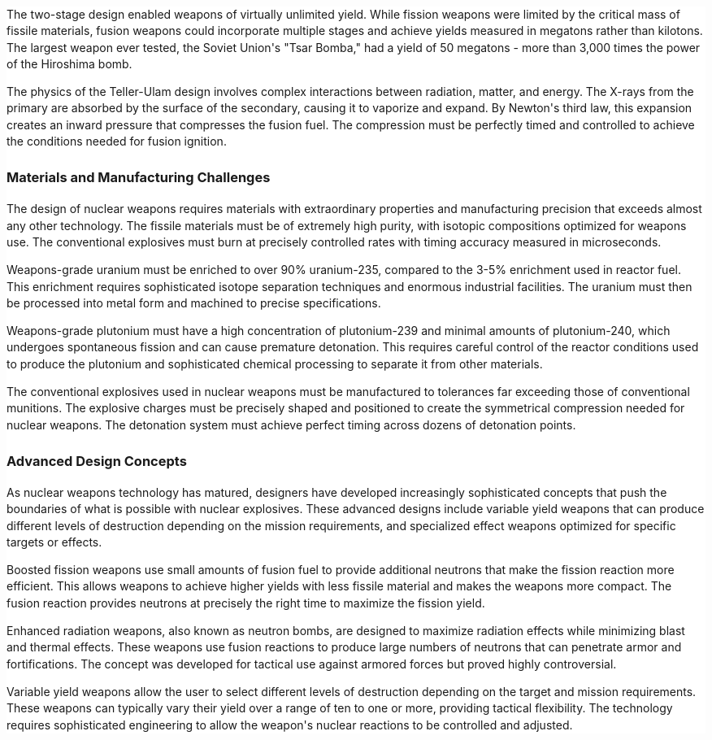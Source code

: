 The two-stage design enabled weapons of virtually unlimited yield. While fission weapons were limited by the critical mass of fissile materials, fusion weapons could incorporate multiple stages and achieve yields measured in megatons rather than kilotons. The largest weapon ever tested, the Soviet Union's "Tsar Bomba," had a yield of 50 megatons - more than 3,000 times the power of the Hiroshima bomb.

The physics of the Teller-Ulam design involves complex interactions between radiation, matter, and energy. The X-rays from the primary are absorbed by the surface of the secondary, causing it to vaporize and expand. By Newton's third law, this expansion creates an inward pressure that compresses the fusion fuel. The compression must be perfectly timed and controlled to achieve the conditions needed for fusion ignition.

### Materials and Manufacturing Challenges

The design of nuclear weapons requires materials with extraordinary properties and manufacturing precision that exceeds almost any other technology. The fissile materials must be of extremely high purity, with isotopic compositions optimized for weapons use. The conventional explosives must burn at precisely controlled rates with timing accuracy measured in microseconds.

Weapons-grade uranium must be enriched to over 90% uranium-235, compared to the 3-5% enrichment used in reactor fuel. This enrichment requires sophisticated isotope separation techniques and enormous industrial facilities. The uranium must then be processed into metal form and machined to precise specifications.

Weapons-grade plutonium must have a high concentration of plutonium-239 and minimal amounts of plutonium-240, which undergoes spontaneous fission and can cause premature detonation. This requires careful control of the reactor conditions used to produce the plutonium and sophisticated chemical processing to separate it from other materials.

The conventional explosives used in nuclear weapons must be manufactured to tolerances far exceeding those of conventional munitions. The explosive charges must be precisely shaped and positioned to create the symmetrical compression needed for nuclear weapons. The detonation system must achieve perfect timing across dozens of detonation points.

### Advanced Design Concepts

As nuclear weapons technology has matured, designers have developed increasingly sophisticated concepts that push the boundaries of what is possible with nuclear explosives. These advanced designs include variable yield weapons that can produce different levels of destruction depending on the mission requirements, and specialized effect weapons optimized for specific targets or effects.

Boosted fission weapons use small amounts of fusion fuel to provide additional neutrons that make the fission reaction more efficient. This allows weapons to achieve higher yields with less fissile material and makes the weapons more compact. The fusion reaction provides neutrons at precisely the right time to maximize the fission yield.

Enhanced radiation weapons, also known as neutron bombs, are designed to maximize radiation effects while minimizing blast and thermal effects. These weapons use fusion reactions to produce large numbers of neutrons that can penetrate armor and fortifications. The concept was developed for tactical use against armored forces but proved highly controversial.

Variable yield weapons allow the user to select different levels of destruction depending on the target and mission requirements. These weapons can typically vary their yield over a range of ten to one or more, providing tactical flexibility. The technology requires sophisticated engineering to allow the weapon's nuclear reactions to be controlled and adjusted.

